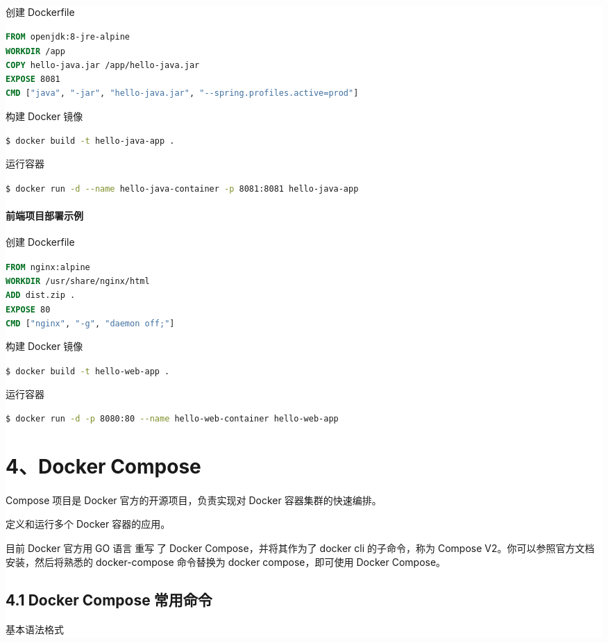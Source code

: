 创建 Dockerfile

```dockerfile
FROM openjdk:8-jre-alpine
WORKDIR /app
COPY hello-java.jar /app/hello-java.jar
EXPOSE 8081
CMD ["java", "-jar", "hello-java.jar", "--spring.profiles.active=prod"]
```

构建 Docker 镜像

```bash
$ docker build -t hello-java-app .
```

运行容器

```bash
$ docker run -d --name hello-java-container -p 8081:8081 hello-java-app
```

#### 前端项目部署示例

创建 Dockerfile

```dockerfile
FROM nginx:alpine
WORKDIR /usr/share/nginx/html
ADD dist.zip .
EXPOSE 80
CMD ["nginx", "-g", "daemon off;"]
```

构建 Docker 镜像

```bash
$ docker build -t hello-web-app .
```

运行容器

```bash
$ docker run -d -p 8080:80 --name hello-web-container hello-web-app
```

# 4、Docker Compose

Compose 项目是 Docker 官方的开源项目，负责实现对 Docker 容器集群的快速编排。

定义和运行多个 Docker 容器的应用。

目前 Docker 官方用 GO 语言 重写 了 Docker Compose，并将其作为了 docker cli 的子命令，称为 Compose V2。你可以参照官方文档安装，然后将熟悉的 docker-compose 命令替换为 docker compose，即可使用 Docker Compose。

## 4.1 Docker Compose 常用命令

基本语法格式

